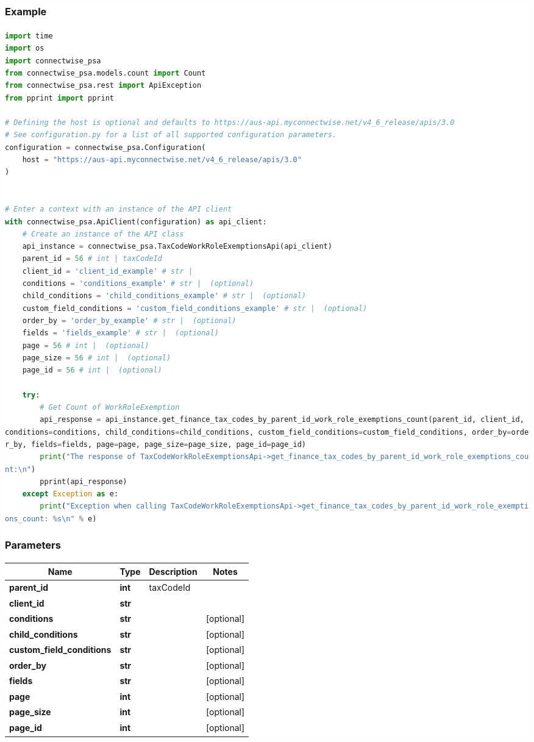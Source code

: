 ### Example

```python
import time
import os
import connectwise_psa
from connectwise_psa.models.count import Count
from connectwise_psa.rest import ApiException
from pprint import pprint

# Defining the host is optional and defaults to https://aus-api.myconnectwise.net/v4_6_release/apis/3.0
# See configuration.py for a list of all supported configuration parameters.
configuration = connectwise_psa.Configuration(
    host = "https://aus-api.myconnectwise.net/v4_6_release/apis/3.0"
)


# Enter a context with an instance of the API client
with connectwise_psa.ApiClient(configuration) as api_client:
    # Create an instance of the API class
    api_instance = connectwise_psa.TaxCodeWorkRoleExemptionsApi(api_client)
    parent_id = 56 # int | taxCodeId
    client_id = 'client_id_example' # str | 
    conditions = 'conditions_example' # str |  (optional)
    child_conditions = 'child_conditions_example' # str |  (optional)
    custom_field_conditions = 'custom_field_conditions_example' # str |  (optional)
    order_by = 'order_by_example' # str |  (optional)
    fields = 'fields_example' # str |  (optional)
    page = 56 # int |  (optional)
    page_size = 56 # int |  (optional)
    page_id = 56 # int |  (optional)

    try:
        # Get Count of WorkRoleExemption
        api_response = api_instance.get_finance_tax_codes_by_parent_id_work_role_exemptions_count(parent_id, client_id, conditions=conditions, child_conditions=child_conditions, custom_field_conditions=custom_field_conditions, order_by=order_by, fields=fields, page=page, page_size=page_size, page_id=page_id)
        print("The response of TaxCodeWorkRoleExemptionsApi->get_finance_tax_codes_by_parent_id_work_role_exemptions_count:\n")
        pprint(api_response)
    except Exception as e:
        print("Exception when calling TaxCodeWorkRoleExemptionsApi->get_finance_tax_codes_by_parent_id_work_role_exemptions_count: %s\n" % e)
```



### Parameters

Name | Type | Description  | Notes
------------- | ------------- | ------------- | -------------
 **parent_id** | **int**| taxCodeId | 
 **client_id** | **str**|  | 
 **conditions** | **str**|  | [optional] 
 **child_conditions** | **str**|  | [optional] 
 **custom_field_conditions** | **str**|  | [optional] 
 **order_by** | **str**|  | [optional] 
 **fields** | **str**|  | [optional] 
 **page** | **int**|  | [optional] 
 **page_size** | **int**|  | [optional] 
 **page_id** | **int**|  | [optional] 
